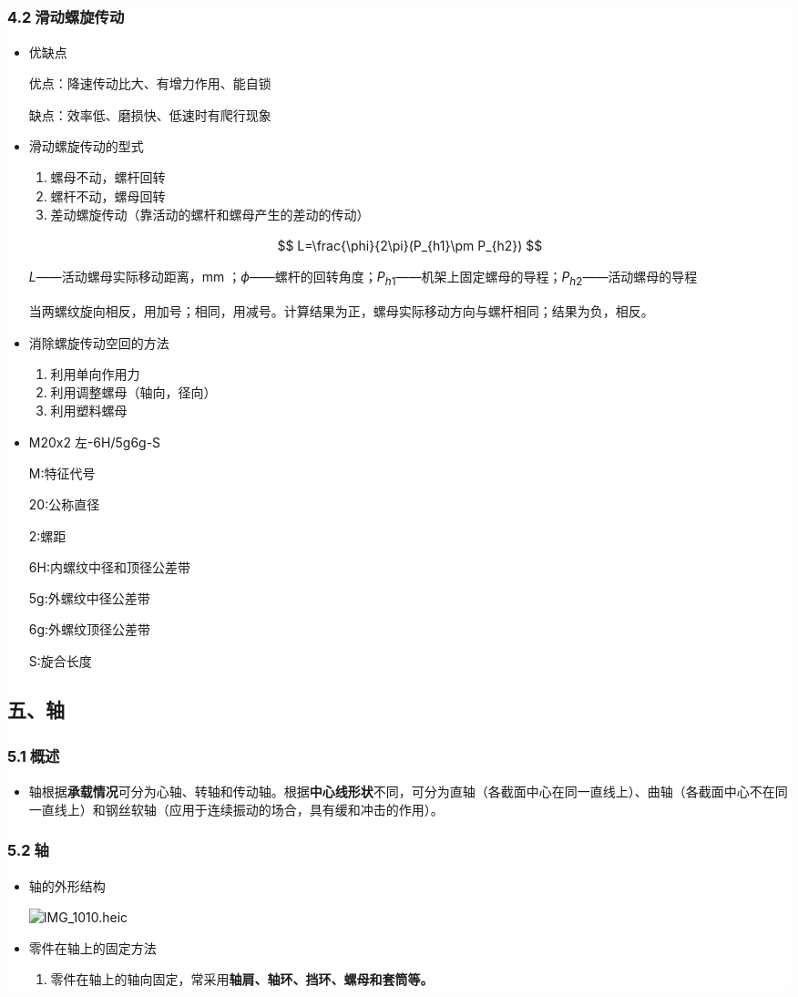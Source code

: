 ### 4.2 滑动螺旋传动

- 优缺点
    
    优点：降速传动比大、有增力作用、能自锁
    
    缺点：效率低、磨损快、低速时有爬行现象
    
- 滑动螺旋传动的型式
    1. 螺母不动，螺杆回转
    2. 螺杆不动，螺母回转
    3. 差动螺旋传动（靠活动的螺杆和螺母产生的差动的传动）
    
    $$
    L=\frac{\phi}{2\pi}(P_{h1}\pm P_{h2})
    $$
    
    $L$——活动螺母实际移动距离，mm ；$\phi$——螺杆的回转角度；$P_{h1}$——机架上固定螺母的导程；$P_{h2}$——活动螺母的导程
    
    当两螺纹旋向相反，用加号；相同，用减号。计算结果为正，螺母实际移动方向与螺杆相同；结果为负，相反。
    
- 消除螺旋传动空回的方法
    1. 利用单向作用力
    2. 利用调整螺母（轴向，径向）
    3. 利用塑料螺母
- M20x2 左-6H/5g6g-S
    
    M:特征代号
    
    20:公称直径
    
    2:螺距
    
    6H:内螺纹中径和顶径公差带
    
    5g:外螺纹中径公差带
    
    6g:外螺纹顶径公差带
    
    S:旋合长度
    

## 五、轴

### 5.1 概述

- 轴根据**承载情况**可分为心轴、转轴和传动轴。根据**中心线形状**不同，可分为直轴（各截面中心在同一直线上）、曲轴（各截面中心不在同一直线上）和钢丝软轴（应用于连续振动的场合，具有缓和冲击的作用）。

### 5.2 轴

- 轴的外形结构
    
    ![IMG_1010.heic](%E4%BB%AA%E5%99%A8%E9%9B%B6%E4%BB%B6%E8%AE%BE%E8%AE%A1%20112eb67e7c404845955f3a7a65c81114/IMG_1010.heic)
    
- 零件在轴上的固定方法
    1. 零件在轴上的轴向固定，常采用**轴肩、轴环、挡环、螺母和套筒等。**
        